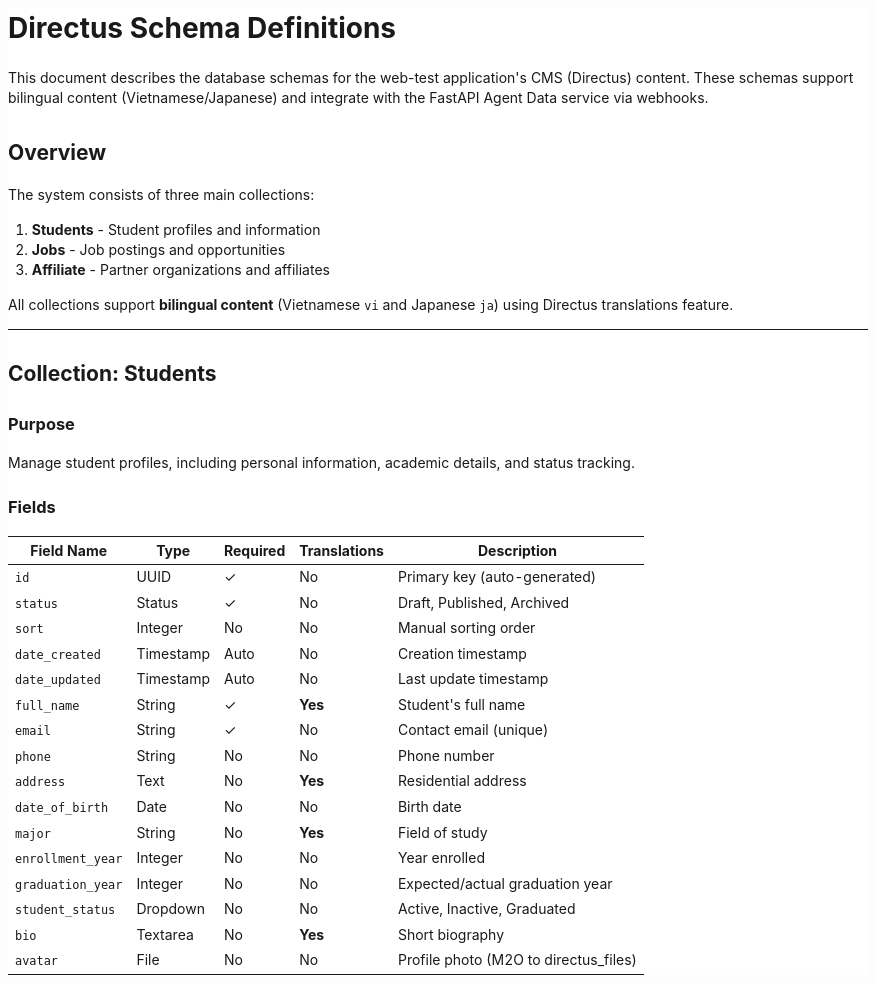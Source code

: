 # Directus Schema Definitions

This document describes the database schemas for the web-test application's CMS (Directus) content. These schemas support bilingual content (Vietnamese/Japanese) and integrate with the FastAPI Agent Data service via webhooks.

## Overview

The system consists of three main collections:
1. **Students** - Student profiles and information
2. **Jobs** - Job postings and opportunities
3. **Affiliate** - Partner organizations and affiliates

All collections support **bilingual content** (Vietnamese `vi` and Japanese `ja`) using Directus translations feature.

---

## Collection: Students

### Purpose
Manage student profiles, including personal information, academic details, and status tracking.

### Fields

| Field Name | Type | Required | Translations | Description |
|------------|------|----------|--------------|-------------|
| `id` | UUID | ✓ | No | Primary key (auto-generated) |
| `status` | Status | ✓ | No | Draft, Published, Archived |
| `sort` | Integer | No | No | Manual sorting order |
| `date_created` | Timestamp | Auto | No | Creation timestamp |
| `date_updated` | Timestamp | Auto | No | Last update timestamp |
| `full_name` | String | ✓ | **Yes** | Student's full name |
| `email` | String | ✓ | No | Contact email (unique) |
| `phone` | String | No | No | Phone number |
| `address` | Text | No | **Yes** | Residential address |
| `date_of_birth` | Date | No | No | Birth date |
| `major` | String | No | **Yes** | Field of study |
| `enrollment_year` | Integer | No | No | Year enrolled |
| `graduation_year` | Integer | No | No | Expected/actual graduation year |
| `student_status` | Dropdown | No | No | Active, Inactive, Graduated |
| `bio` | Textarea | No | **Yes** | Short biography |
| `avatar` | File | No | No | Profile photo (M2O to directus_files) |
